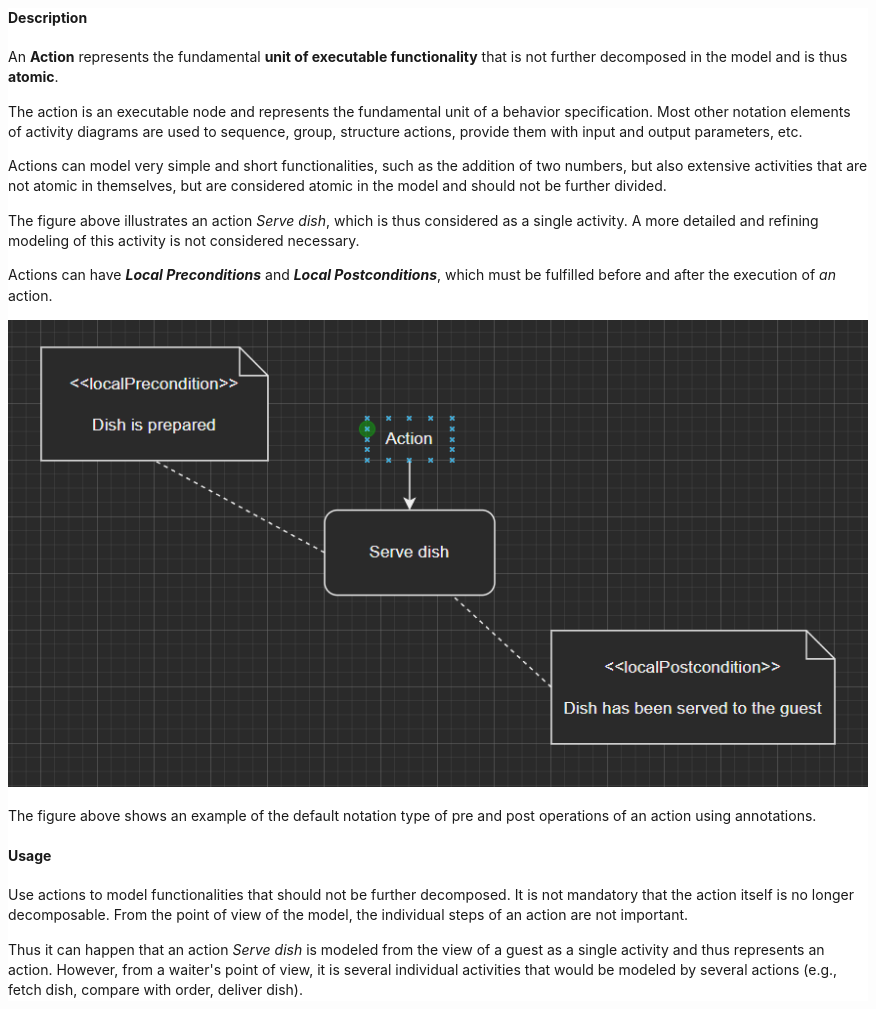 #### Description

An **Action** represents the fundamental **unit of executable functionality** that is not further decomposed in the model and is thus **atomic**.

The action is an executable node and represents the fundamental unit of a behavior specification. Most other notation elements of activity diagrams are used to sequence, group, structure actions, provide them with input and output parameters, etc.

Actions can model very simple and short functionalities, such as the addition of two numbers, but also extensive activities that are not atomic in themselves, but are considered atomic in the model and should not be further divided.

The figure above illustrates an action *Serve dish*, which is thus considered as a single activity. A more detailed and refining modeling of this activity is not considered necessary.

Actions can have ***Local Preconditions*** and ***Local Postconditions***, which must be fulfilled before and after the execution of *an* action. 

![Local Pre and Post Condition](BehavioralDiagrams/ActivityDiagram/localPreAndPostCondition.PNG)

The figure above shows an example of the default notation type of pre and post operations of an action using annotations.

#### Usage

Use actions to model functionalities that should not be further decomposed. It is not mandatory that the action itself is no longer decomposable. From the point of view of the model, the individual steps of an action are not important.

Thus it can happen that an action *Serve dish* is modeled from the view of a guest as a single activity and thus represents an action. However, from a waiter's point of view, it is several individual activities that would be modeled by several actions (e.g., fetch dish, compare with order, deliver dish).
